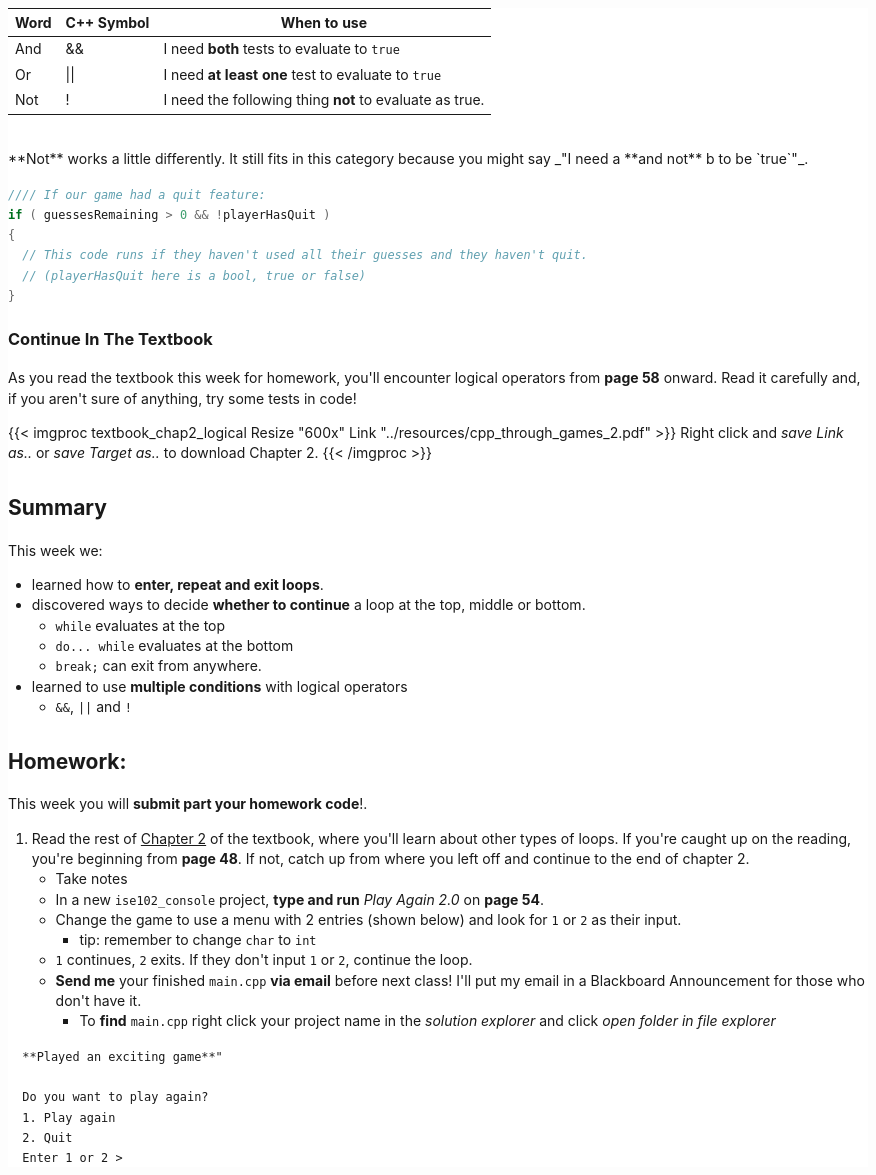 | Word    |   C++ Symbol    | When to use   |
|----|----|----|
| And     | &&              | I need **both** tests to evaluate to `true` |
| Or      | \|\|              | I need **at least one** test to evaluate to `true` | 
| Not     | !   | I need the following thing **not** to evaluate as true. |

<br />
**Not** works a little differently. It still fits in this category because you might say _"I need a **and not** b to be `true`"_. 

```cpp
//// If our game had a quit feature:
if ( guessesRemaining > 0 && !playerHasQuit )
{
  // This code runs if they haven't used all their guesses and they haven't quit.
  // (playerHasQuit here is a bool, true or false)
}
```

### Continue In The Textbook

As you read the textbook this week for homework, you'll encounter logical operators from **page 58** onward. Read it carefully and, if you aren't sure of anything, try some tests in code!

{{< imgproc textbook_chap2_logical Resize "600x" Link "../resources/cpp_through_games_2.pdf" >}}
Right click and <i>save Link as..</i> or <i>save Target as..</i> to download Chapter 2.
{{< /imgproc >}}

## Summary

This week we:
* learned how to **enter, repeat and exit loops**. 
* discovered ways to decide **whether to continue** a loop at the top, middle or bottom.
  - `while` evaluates at the top
  - `do... while` evaluates at the bottom
  - `break;` can exit from anywhere.
* learned to use **multiple conditions** with logical operators
  - `&&`, `||` and `!`

## Homework:
This week you will **submit part your homework code**!.

1. Read the rest of [Chapter 2](../resources/cpp_through_games_2.pdf) of the textbook, where you'll learn about other types of loops. If you're caught up on the reading, you're beginning from **page 48**. If not, catch up from where you left off and continue to the end of chapter 2.
    - Take notes
    - In a new `ise102_console` project, **type and run** _Play Again 2.0_ on **page 54**.
    - Change the game to use a menu with 2 entries (shown below) and look for `1` or `2` as their input.
      - tip: remember to change `char` to `int`
    - `1` continues, `2` exits. If they don't input `1` or `2`, continue the loop.
    - **Send me** your finished `main.cpp` **via email** before next class! I'll put my email in a Blackboard Announcement for those who don't have it.
      - To **find** `main.cpp` right click your project name in the _solution explorer_ and click _open folder in file explorer_

```
  **Played an exciting game**"
  
  Do you want to play again?
  1. Play again
  2. Quit
  Enter 1 or 2 >
```